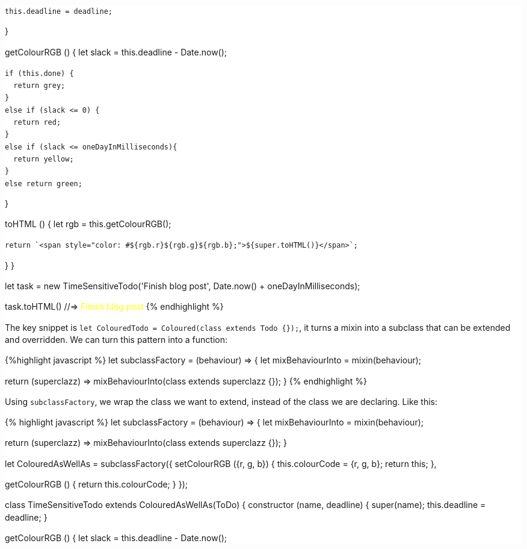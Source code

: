     this.deadline = deadline;
  }

  getColourRGB () {
    let slack = this.deadline - Date.now();

    if (this.done) {
      return grey;
    }
    else if (slack <= 0) {
      return red;
    }
    else if (slack <= oneDayInMilliseconds){
      return yellow;
    }
    else return green;
  }

  toHTML () {
    let rgb = this.getColourRGB();

    return `<span style="color: #${rgb.r}${rgb.g}${rgb.b};">${super.toHTML()}</span>`;
  }
}

let task = new TimeSensitiveTodo('Finish blog post', Date.now() + oneDayInMilliseconds);

task.toHTML()
  //=> <span style="color: #FFFF00;">Finish blog post</span>
{% endhighlight %}

The key snippet is `let ColouredTodo = Coloured(class extends Todo {});`, it turns a mixin into a subclass that can be extended and overridden. We can turn this pattern into a function:

{%highlight javascript %}
let subclassFactory = (behaviour) => {
  let mixBehaviourInto = mixin(behaviour);

  return (superclazz) => mixBehaviourInto(class extends superclazz {});
}
{% endhighlight %}

Using `subclassFactory`, we wrap the class we want to extend, instead of the class we are declaring. Like this:

{% highlight javascript %}
let subclassFactory = (behaviour) => {
  let mixBehaviourInto = mixin(behaviour);

  return (superclazz) => mixBehaviourInto(class extends superclazz {});
}

let ColouredAsWellAs = subclassFactory({
  setColourRGB ({r, g, b}) {
    this.colourCode = {r, g, b};
    return this;
  },

  getColourRGB () {
    return this.colourCode;
  }
});

class TimeSensitiveTodo extends ColouredAsWellAs(ToDo) {
  constructor (name, deadline) {
    super(name);
    this.deadline = deadline;
  }

  getColourRGB () {
    let slack = this.deadline - Date.now();
